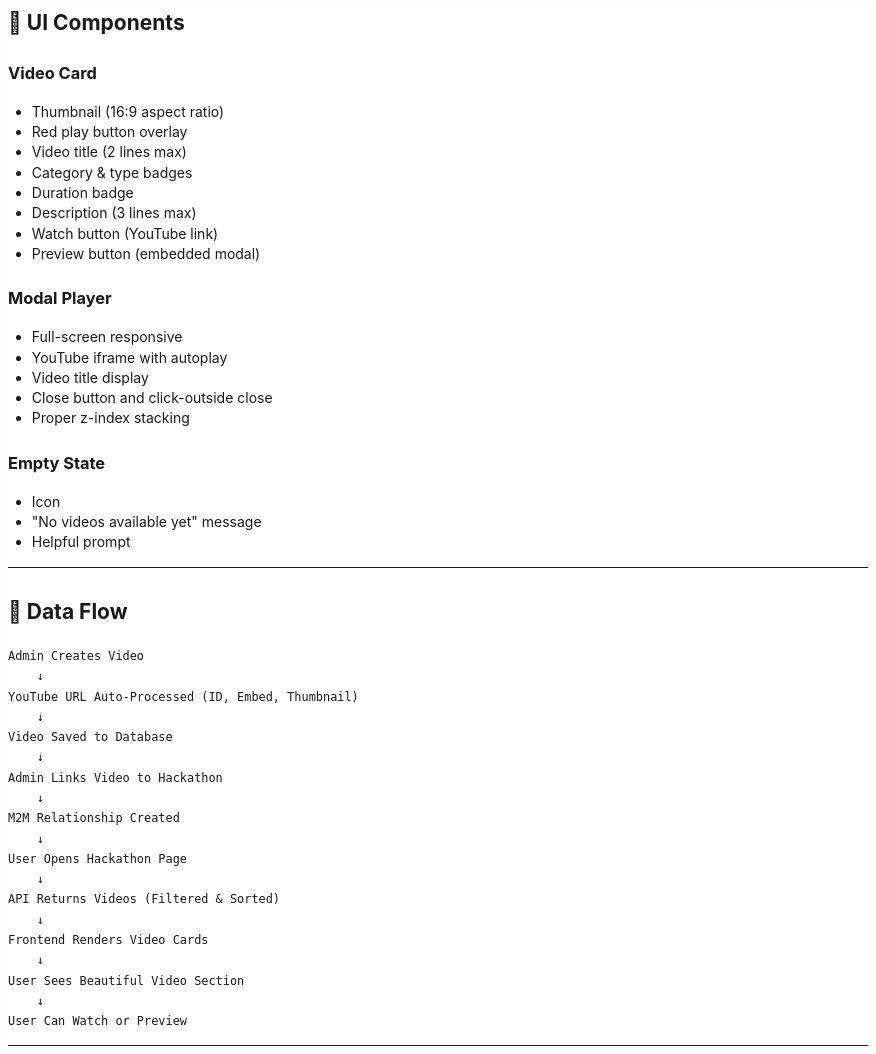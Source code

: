 ## 🎨 UI Components

### Video Card

- Thumbnail (16:9 aspect ratio)
- Red play button overlay
- Video title (2 lines max)
- Category & type badges
- Duration badge
- Description (3 lines max)
- Watch button (YouTube link)
- Preview button (embedded modal)

### Modal Player

- Full-screen responsive
- YouTube iframe with autoplay
- Video title display
- Close button and click-outside close
- Proper z-index stacking

### Empty State

- Icon
- "No videos available yet" message
- Helpful prompt

---

## 🔄 Data Flow

```
Admin Creates Video
    ↓
YouTube URL Auto-Processed (ID, Embed, Thumbnail)
    ↓
Video Saved to Database
    ↓
Admin Links Video to Hackathon
    ↓
M2M Relationship Created
    ↓
User Opens Hackathon Page
    ↓
API Returns Videos (Filtered & Sorted)
    ↓
Frontend Renders Video Cards
    ↓
User Sees Beautiful Video Section
    ↓
User Can Watch or Preview
```

---